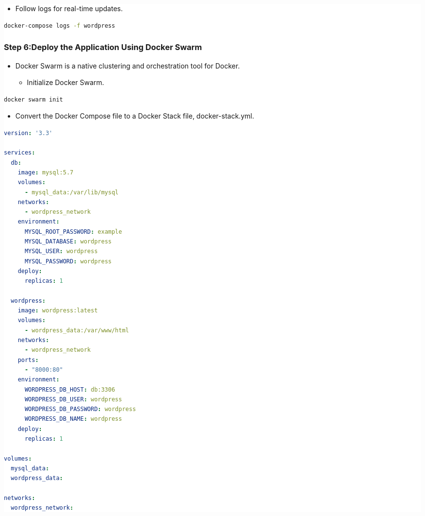 + Follow logs for real-time updates.
```bash
docker-compose logs -f wordpress
```


### Step 6:Deploy the Application Using Docker Swarm

+ Docker Swarm is a native clustering and orchestration tool for Docker.

   + Initialize Docker Swarm.

```bash
docker swarm init
```

+ Convert the Docker Compose file to a Docker Stack file, docker-stack.yml.

```yml
version: '3.3'

services:
  db:
    image: mysql:5.7
    volumes:
      - mysql_data:/var/lib/mysql
    networks:
      - wordpress_network
    environment:
      MYSQL_ROOT_PASSWORD: example
      MYSQL_DATABASE: wordpress
      MYSQL_USER: wordpress
      MYSQL_PASSWORD: wordpress
    deploy:
      replicas: 1

  wordpress:
    image: wordpress:latest
    volumes:
      - wordpress_data:/var/www/html
    networks:
      - wordpress_network
    ports:
      - "8000:80"
    environment:
      WORDPRESS_DB_HOST: db:3306
      WORDPRESS_DB_USER: wordpress
      WORDPRESS_DB_PASSWORD: wordpress
      WORDPRESS_DB_NAME: wordpress
    deploy:
      replicas: 1

volumes:
  mysql_data:
  wordpress_data:

networks:
  wordpress_network:
```
